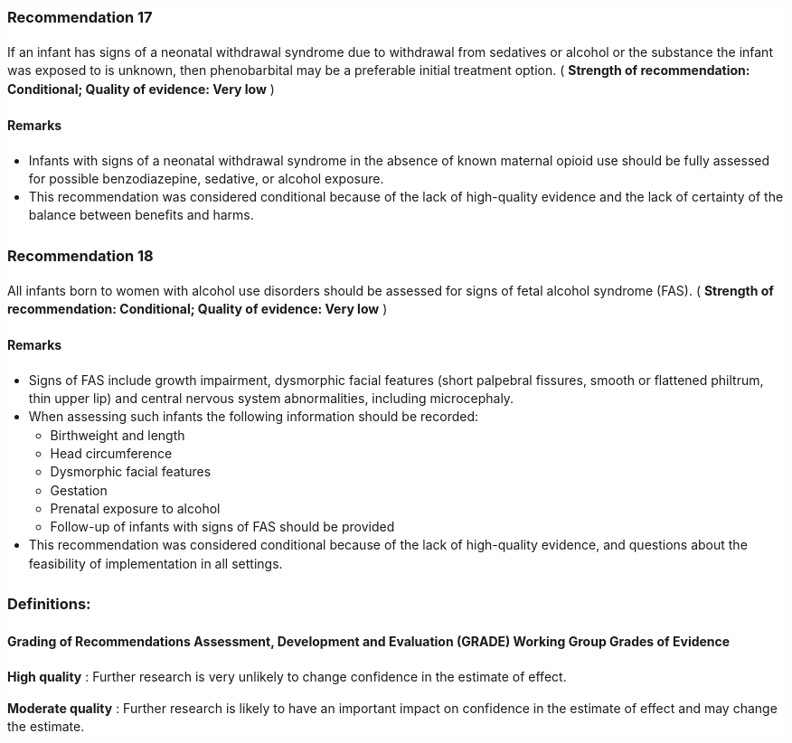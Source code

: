 



###  Recommendation 17 


If an infant has signs of a neonatal withdrawal syndrome due to withdrawal from sedatives or alcohol or the substance the infant was exposed to is unknown, then phenobarbital may be a preferable initial treatment option. ( **Strength of recommendation: Conditional; Quality of evidence: Very low** ) 


####  Remarks 


  * Infants with signs of a neonatal withdrawal syndrome in the absence of known maternal opioid use should be fully assessed for possible benzodiazepine, sedative, or alcohol exposure. 
  * This recommendation was considered conditional because of the lack of high-quality evidence and the lack of certainty of the balance between benefits and harms. 




###  Recommendation 18 


All infants born to women with alcohol use disorders should be assessed for signs of fetal alcohol syndrome (FAS). ( **Strength of recommendation: Conditional; Quality of evidence: Very low** ) 


####  Remarks 


  * Signs of FAS include growth impairment, dysmorphic facial features (short palpebral fissures, smooth or flattened philtrum, thin upper lip) and central nervous system abnormalities, including microcephaly. 
  * When assessing such infants the following information should be recorded: 
    * Birthweight and length 
    * Head circumference 
    * Dysmorphic facial features 
    * Gestation 
    * Prenatal exposure to alcohol 
    * Follow-up of infants with signs of FAS should be provided 
  * This recommendation was considered conditional because of the lack of high-quality evidence, and questions about the feasibility of implementation in all settings. 




###  Definitions: 


####  Grading of Recommendations Assessment, Development and Evaluation (GRADE) Working Group Grades of Evidence 


**High quality** : Further research is very unlikely to change confidence in the estimate of effect. 


**Moderate quality** : Further research is likely to have an important impact on confidence in the estimate of effect and may change the estimate. 
